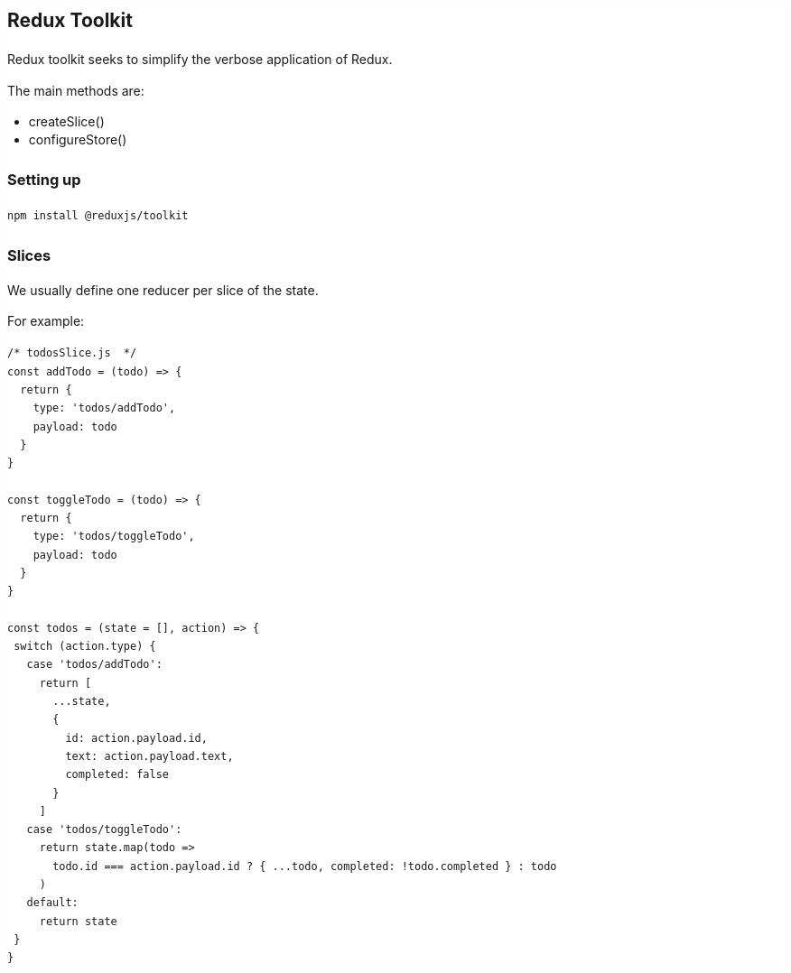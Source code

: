 ## Redux Toolkit

Redux toolkit seeks to simplify the verbose application of Redux.

The main methods are:

- createSlice()
- configureStore()

### Setting up

`npm install @reduxjs/toolkit`

### Slices

We usually define one reducer per slice of the state.

For example:

```
/* todosSlice.js  */
const addTodo = (todo) => {
  return {
    type: 'todos/addTodo',
    payload: todo
  }
}

const toggleTodo = (todo) => {
  return {
    type: 'todos/toggleTodo',
    payload: todo
  }
}

const todos = (state = [], action) => {
 switch (action.type) {
   case 'todos/addTodo':
     return [
       ...state,
       {
         id: action.payload.id,
         text: action.payload.text,
         completed: false
       }
     ]
   case 'todos/toggleTodo':
     return state.map(todo =>
       todo.id === action.payload.id ? { ...todo, completed: !todo.completed } : todo
     )
   default:
     return state
 }
}
```
